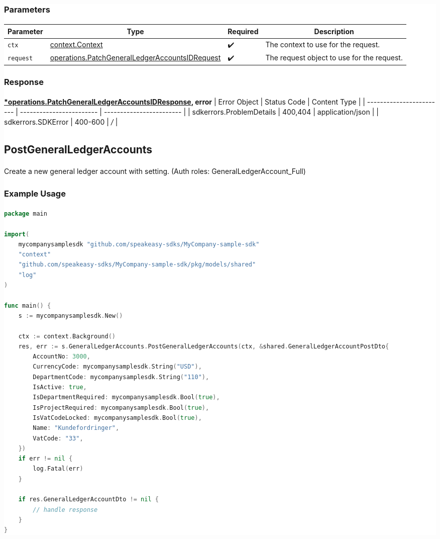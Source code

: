 ### Parameters

| Parameter                                                                                                            | Type                                                                                                                 | Required                                                                                                             | Description                                                                                                          |
| -------------------------------------------------------------------------------------------------------------------- | -------------------------------------------------------------------------------------------------------------------- | -------------------------------------------------------------------------------------------------------------------- | -------------------------------------------------------------------------------------------------------------------- |
| `ctx`                                                                                                                | [context.Context](https://pkg.go.dev/context#Context)                                                                | :heavy_check_mark:                                                                                                   | The context to use for the request.                                                                                  |
| `request`                                                                                                            | [operations.PatchGeneralLedgerAccountsIDRequest](../../pkg/models/operations/patchgeneralledgeraccountsidrequest.md) | :heavy_check_mark:                                                                                                   | The request object to use for the request.                                                                           |


### Response

**[*operations.PatchGeneralLedgerAccountsIDResponse](../../pkg/models/operations/patchgeneralledgeraccountsidresponse.md), error**
| Error Object             | Status Code              | Content Type             |
| ------------------------ | ------------------------ | ------------------------ |
| sdkerrors.ProblemDetails | 400,404                  | application/json         |
| sdkerrors.SDKError       | 400-600                  | */*                      |

## PostGeneralLedgerAccounts

Create a new general ledger account with setting. (Auth roles: GeneralLedgerAccount_Full)

### Example Usage

```go
package main

import(
	mycompanysamplesdk "github.com/speakeasy-sdks/MyCompany-sample-sdk"
	"context"
	"github.com/speakeasy-sdks/MyCompany-sample-sdk/pkg/models/shared"
	"log"
)

func main() {
    s := mycompanysamplesdk.New()

    ctx := context.Background()
    res, err := s.GeneralLedgerAccounts.PostGeneralLedgerAccounts(ctx, &shared.GeneralLedgerAccountPostDto{
        AccountNo: 3000,
        CurrencyCode: mycompanysamplesdk.String("USD"),
        DepartmentCode: mycompanysamplesdk.String("110"),
        IsActive: true,
        IsDepartmentRequired: mycompanysamplesdk.Bool(true),
        IsProjectRequired: mycompanysamplesdk.Bool(true),
        IsVatCodeLocked: mycompanysamplesdk.Bool(true),
        Name: "Kundefordringer",
        VatCode: "33",
    })
    if err != nil {
        log.Fatal(err)
    }

    if res.GeneralLedgerAccountDto != nil {
        // handle response
    }
}
```

